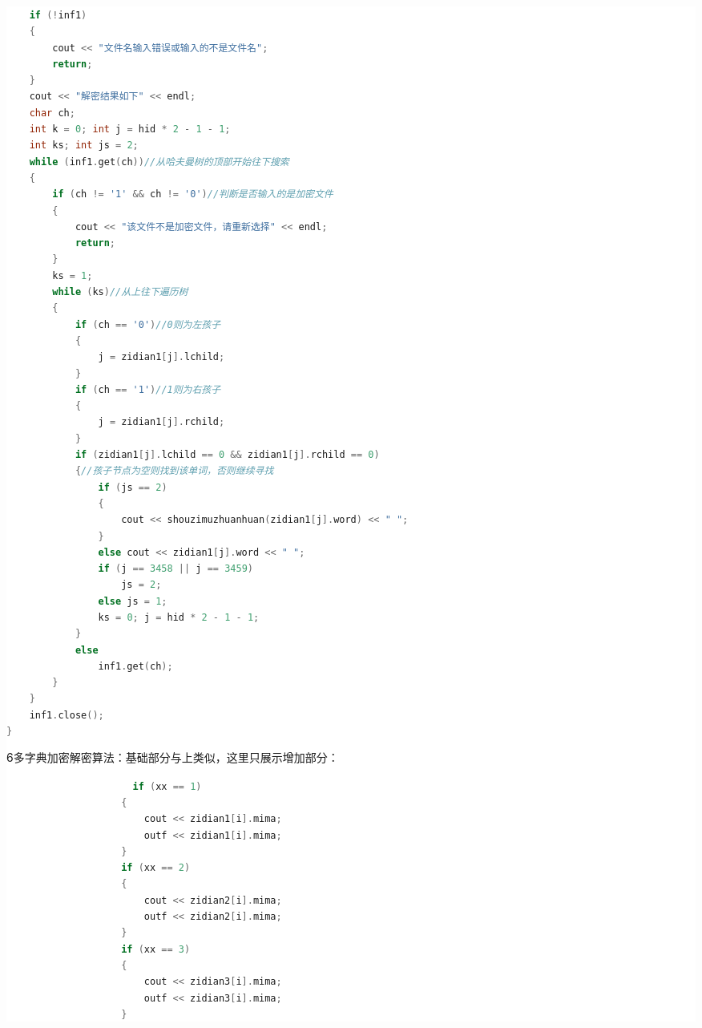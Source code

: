 ```cpp
    if (!inf1)
    {
        cout << "文件名输入错误或输入的不是文件名";
        return;
    }
    cout << "解密结果如下" << endl;
    char ch;
    int k = 0; int j = hid * 2 - 1 - 1;
    int ks; int js = 2;
    while (inf1.get(ch))//从哈夫曼树的顶部开始往下搜索
    {
        if (ch != '1' && ch != '0')//判断是否输入的是加密文件
        {
            cout << "该文件不是加密文件，请重新选择" << endl;
            return;
        }
        ks = 1;
        while (ks)//从上往下遍历树
        {
            if (ch == '0')//0则为左孩子
            {
                j = zidian1[j].lchild;
            }
            if (ch == '1')//1则为右孩子
            {
                j = zidian1[j].rchild;
            }
            if (zidian1[j].lchild == 0 && zidian1[j].rchild == 0)
            {//孩子节点为空则找到该单词，否则继续寻找
                if (js == 2)
                {
                    cout << shouzimuzhuanhuan(zidian1[j].word) << " ";
                }
                else cout << zidian1[j].word << " ";
                if (j == 3458 || j == 3459)
                    js = 2;
                else js = 1;
                ks = 0; j = hid * 2 - 1 - 1;
            }
            else
                inf1.get(ch);
        }
    }
    inf1.close();
}
```
6多字典加密解密算法：基础部分与上类似，这里只展示增加部分：
```cpp
                      if (xx == 1)
                    {
                        cout << zidian1[i].mima;
                        outf << zidian1[i].mima;
                    }
                    if (xx == 2)
                    {
                        cout << zidian2[i].mima;
                        outf << zidian2[i].mima;
                    }
                    if (xx == 3)
                    {
                        cout << zidian3[i].mima;
                        outf << zidian3[i].mima;
                    }
```